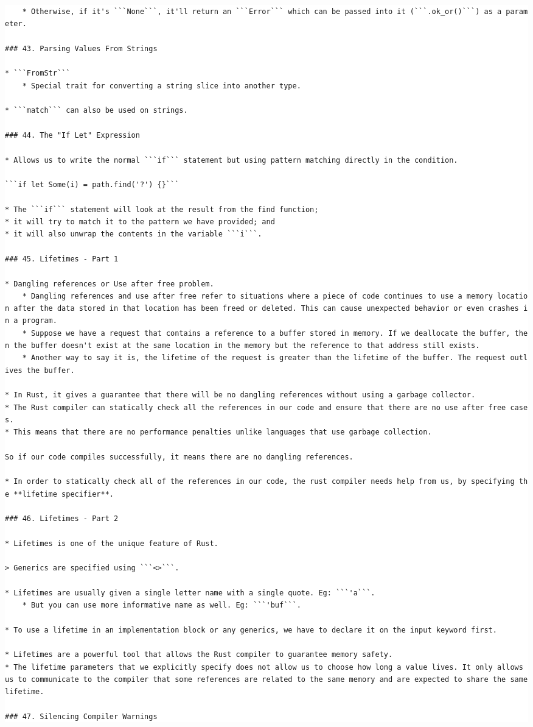 ```
    * Otherwise, if it's ```None```, it'll return an ```Error``` which can be passed into it (```.ok_or()```) as a parameter.

### 43. Parsing Values From Strings

* ```FromStr```
    * Special trait for converting a string slice into another type.

* ```match``` can also be used on strings.

### 44. The "If Let" Expression

* Allows us to write the normal ```if``` statement but using pattern matching directly in the condition.

```if let Some(i) = path.find('?') {}```

* The ```if``` statement will look at the result from the find function;
* it will try to match it to the pattern we have provided; and
* it will also unwrap the contents in the variable ```i```.

### 45. Lifetimes - Part 1

* Dangling references or Use after free problem.
    * Dangling references and use after free refer to situations where a piece of code continues to use a memory location after the data stored in that location has been freed or deleted. This can cause unexpected behavior or even crashes in a program.
    * Suppose we have a request that contains a reference to a buffer stored in memory. If we deallocate the buffer, then the buffer doesn't exist at the same location in the memory but the reference to that address still exists.
    * Another way to say it is, the lifetime of the request is greater than the lifetime of the buffer. The request outlives the buffer.

* In Rust, it gives a guarantee that there will be no dangling references without using a garbage collector.
* The Rust compiler can statically check all the references in our code and ensure that there are no use after free cases.
* This means that there are no performance penalties unlike languages that use garbage collection.

So if our code compiles successfully, it means there are no dangling references.

* In order to statically check all of the references in our code, the rust compiler needs help from us, by specifying the **lifetime specifier**.

### 46. Lifetimes - Part 2

* Lifetimes is one of the unique feature of Rust.

> Generics are specified using ```<>```.

* Lifetimes are usually given a single letter name with a single quote. Eg: ```'a```.
    * But you can use more informative name as well. Eg: ```'buf```.

* To use a lifetime in an implementation block or any generics, we have to declare it on the input keyword first.

* Lifetimes are a powerful tool that allows the Rust compiler to guarantee memory safety.
* The lifetime parameters that we explicitly specify does not allow us to choose how long a value lives. It only allows us to communicate to the compiler that some references are related to the same memory and are expected to share the same lifetime.

### 47. Silencing Compiler Warnings

```
